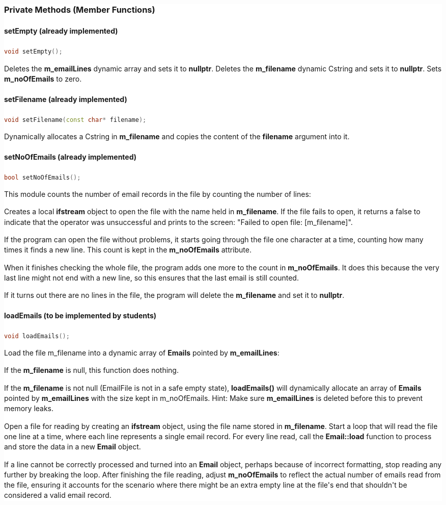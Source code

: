### Private Methods (Member Functions)
#### setEmpty (already implemented)
```C++
void setEmpty();
```
Deletes the **m_emailLines** dynamic array and sets it to **nullptr**. Deletes the **m_filename** dynamic Cstring and sets it to **nullptr**. Sets **m_noOfEmails** to zero.

#### setFilename (already implemented)
```C++
void setFilename(const char* filename);
```
Dynamically allocates a Cstring in **m_filename** and copies the content of the **filename** argument into it. 

#### setNoOfEmails (already implemented)
```C++
bool setNoOfEmails();
```
This module counts the number of email records in the file by counting the number of lines:

Creates a local **ifstream** object to open the file with the name held in **m_filename**. If the file fails to open, it returns a false to indicate that the operator was unsuccessful and prints to the screen: "Failed to open file: [m_filename]". 

If the program can open the file without problems, it starts going through the file one character at a time, counting how many times it finds a new line. This count is kept in the **m_noOfEmails** attribute.

When it finishes checking the whole file, the program adds one more to the count in **m_noOfEmails**. It does this because the very last line might not end with a new line, so this ensures that the last email is still counted.

If it turns out there are no lines in the file, the program will delete the **m_filename** and set it to **nullptr**. 

#### loadEmails (to be implemented by students)
```C++
void loadEmails();
```
Load the file m_filename into a dynamic array of **Emails** pointed by **m_emailLines**:

If the **m_filename** is null, this function does nothing. 

If the **m_filename** is not null (EmailFile is not in a safe empty state), **loadEmails()** will dynamically allocate an array of **Emails** pointed by **m_emailLines** with the size kept in m_noOfEmails. Hint: Make sure **m_emailLines** is deleted before this to prevent memory leaks.

Open a file for reading by creating an **ifstream** object, using the file name stored in **m_filename**. Start a loop that will read the file one line at a time, where each line represents a single email record. For every line read, call the **Email::load** function to process and store the data in a new **Email** object.

If a line cannot be correctly processed and turned into an **Email** object, perhaps because of incorrect formatting, stop reading any further by breaking the loop. After finishing the file reading, adjust **m_noOfEmails** to reflect the actual number of emails read from the file, ensuring it accounts for the scenario where there might be an extra empty line at the file's end that shouldn't be considered a valid email record.
